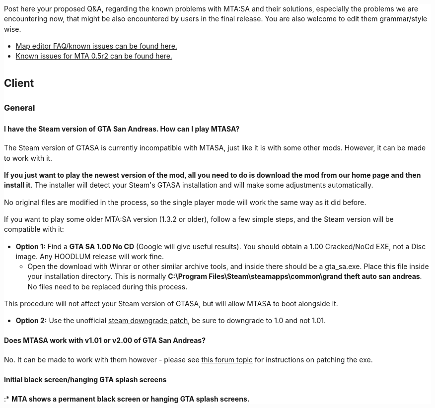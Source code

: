 Post here your proposed Q&A, regarding the known problems with MTA:SA and their solutions, especially the problems we are encountering now, that might be also encountered by users in the final release. You are also welcome to edit them grammar/style wise.

-   [Map editor FAQ/known issues can be found here.](/docs/resource:editor#faq.md "wikilink")
-   [Known issues for MTA 0.5r2 can be found here.](/docs/mta_0.5r2_known_issues.md "wikilink")

Client
------

### General

#### I have the Steam version of GTA San Andreas. How can I play MTASA?

  
The Steam version of GTASA is currently incompatible with MTASA, just like it is with some other mods. However, it can be made to work with it.



  
**If you just want to play the newest version of the mod, all you need to do is download the mod from our home page and then install it**. The installer will detect your Steam's GTASA installation and will make some adjustments automatically.

No original files are modified in the process, so the single player mode will work the same way as it did before.



  
If you want to play some older MTA:SA version (1.3.2 or older), follow a few simple steps, and the Steam version will be compatible with it:

-   **Option 1:** Find a **GTA SA 1.00 No CD** (Google will give useful results). You should obtain a 1.00 Cracked/NoCd EXE, not a Disc image. Any HOODLUM release will work fine.
    -   Open the download with Winrar or other similar archive tools, and inside there should be a gta\_sa.exe. Place this file inside your installation directory. This is normally **C:\\Program Files\\Steam\\steamapps\\common\\grand theft auto san andreas**. No files need to be replaced during this process.

This procedure will not affect your Steam version of GTASA, but will allow MTASA to boot alongside it.

-   **Option 2:** Use the unofficial [steam downgrade patch](http://forums.steampowered.com/forums/showthread.php?t=1952458), be sure to downgrade to 1.0 and not 1.01.

#### Does MTASA work with v1.01 or v2.00 of GTA San Andreas?

  
No. It can be made to work with them however - please see [this forum topic](http://forum.multitheftauto.com/viewtopic.php?t=15151) for instructions on patching the exe.

#### Initial black screen/hanging GTA splash screens

:\* **MTA shows a permanent black screen or hanging GTA splash screens.**

  